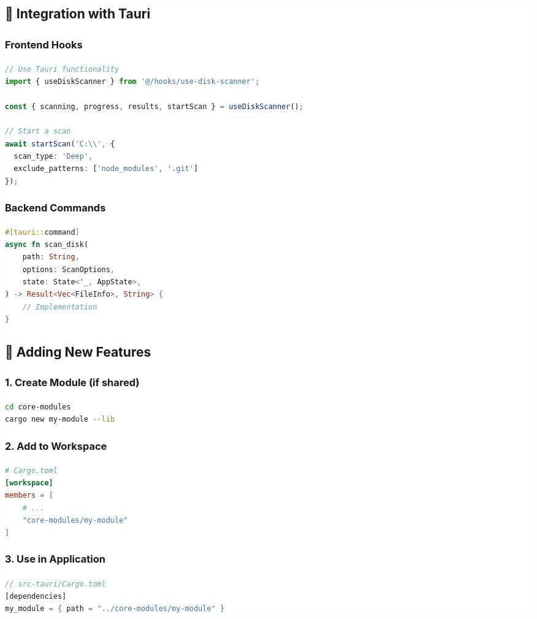 ## 🔌 Integration with Tauri

### Frontend Hooks

```typescript
// Use Tauri functionality
import { useDiskScanner } from '@/hooks/use-disk-scanner';

const { scanning, progress, results, startScan } = useDiskScanner();

// Start a scan
await startScan('C:\\', { 
  scan_type: 'Deep',
  exclude_patterns: ['node_modules', '.git']
});
```

### Backend Commands

```rust
#[tauri::command]
async fn scan_disk(
    path: String,
    options: ScanOptions,
    state: State<'_, AppState>,
) -> Result<Vec<FileInfo>, String> {
    // Implementation
}
```

## 🎨 Adding New Features

### 1. Create Module (if shared)
```bash
cd core-modules
cargo new my-module --lib
```

### 2. Add to Workspace
```toml
# Cargo.toml
[workspace]
members = [
    # ...
    "core-modules/my-module"
]
```

### 3. Use in Application
```rust
// src-tauri/Cargo.toml
[dependencies]
my_module = { path = "../core-modules/my-module" }
```
